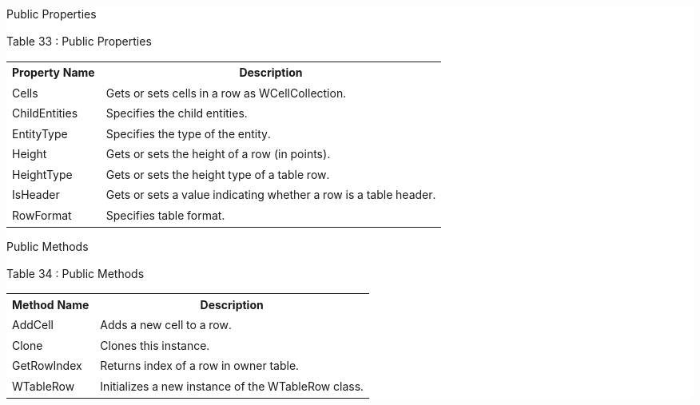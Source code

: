 
Public Properties

Table 33 : Public Properties

<table>
<tr>
<th>
Property Name</th><th>
Description</th></tr>
<tr>
<td>
Cells</td><td>
Gets or sets cells in a row as WCellCollection.</td></tr>
<tr>
<td>
ChildEntities</td><td>
Specifies the child entities.  </td></tr>
<tr>
<td>
EntityType</td><td>
Specifies the type of the entity.  </td></tr>
<tr>
<td>
Height</td><td>
Gets or sets the height of a row (in points).</td></tr>
<tr>
<td>
HeightType</td><td>
Gets or sets the height type of a table row.  </td></tr>
<tr>
<td>
IsHeader</td><td>
Gets or sets a value indicating whether a row is a table header. </td></tr>
<tr>
<td>
RowFormat</td><td>
Specifies table format.  </td></tr>
</table>


Public Methods

Table 34 : Public Methods

<table>
<tr>
<th>
Method Name</th><th>
Description</th></tr>
<tr>
<td>
AddCell</td><td>
Adds a new cell to a row.</td></tr>
<tr>
<td>
Clone</td><td>
Clones this instance.  </td></tr>
<tr>
<td>
GetRowIndex</td><td>
Returns index of a row in owner table.    </td></tr>
<tr>
<td>
WTableRow</td><td>
Initializes a new instance of the WTableRow class.</td></tr>
</table>